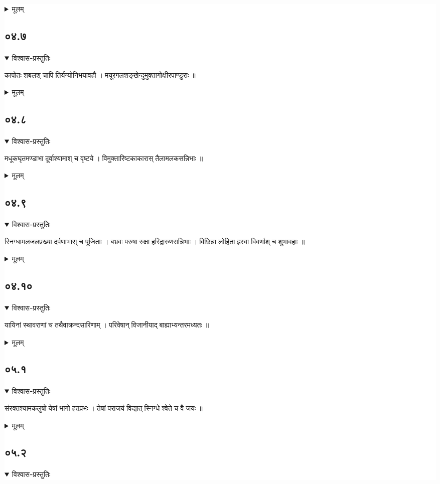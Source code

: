 <details><summary>मूलम्</summary></details>


## ०४.७

<details open><summary>विश्वास-प्रस्तुतिः</summary>

कापोतः शबलश् चापि तिर्यग्योनिभयावहौ । मयूरगलशङ्खेन्दुमुक्तागोक्षीरपाण्डुराः ॥  
</details>

<details><summary>मूलम्</summary></details>


## ०४.८

<details open><summary>विश्वास-प्रस्तुतिः</summary>

मधूकघृतमण्डाभा दूर्वाश्यामाश् च वृष्टये । विमुक्तारिष्टकाकारास् तैलामलकसन्निभाः ॥  
</details>

<details><summary>मूलम्</summary></details>


## ०४.९

<details open><summary>विश्वास-प्रस्तुतिः</summary>

स्निग्धामलजलप्रख्या दर्पणाभास् च पूजिताः । बभ्रवः परुषा रुक्षा हरिद्रारुणसन्निभाः । विछिन्ना लोहिता ह्रस्वा विवर्णाश् च शुभावहाः ॥  
</details>

<details><summary>मूलम्</summary></details>


## ०४.१०

<details open><summary>विश्वास-प्रस्तुतिः</summary>

यायिनां स्थावराणां च तथैवाक्रन्दसारिणाम् । परिवेषान् विजानीयाद् बाह्याभ्यन्तरमध्यतः ॥  
</details>

<details><summary>मूलम्</summary></details>


## ०५.१

<details open><summary>विश्वास-प्रस्तुतिः</summary>

संरक्तश्यामकलुषो येषां भागो हतप्रभः । तेषां पराजयं विद्यात् स्निग्धे श्वेते च वै जयः ॥  
</details>

<details><summary>मूलम्</summary></details>


## ०५.२

<details open><summary>विश्वास-प्रस्तुतिः</summary>
